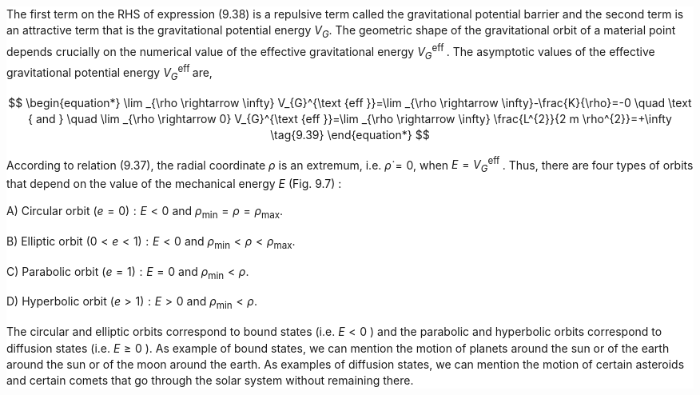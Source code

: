 The first term on the RHS of expression (9.38) is a repulsive term called the gravitational potential barrier and the second term is an attractive term that is the gravitational potential energy $V_{G}$. The geometric shape of the gravitational orbit of a material point depends crucially on the numerical value of the effective gravitational energy $V_{G}^{\text {eff }}$. The asymptotic values of the effective gravitational potential energy $V_{G}^{\text {eff }}$ are,

$$
\begin{equation*}
\lim _{\rho \rightarrow \infty} V_{G}^{\text {eff }}=\lim _{\rho \rightarrow \infty}-\frac{K}{\rho}=-0 \quad \text { and } \quad \lim _{\rho \rightarrow 0} V_{G}^{\text {eff }}=\lim _{\rho \rightarrow \infty} \frac{L^{2}}{2 m \rho^{2}}=+\infty \tag{9.39}
\end{equation*}
$$

According to relation (9.37), the radial coordinate $\rho$ is an extremum, i.e. $\dot{\rho}=0$, when $E=V_{G}^{\text {eff }}$. Thus, there are four types of orbits that depend on the value of the mechanical energy $E$ (Fig. 9.7) :

A) Circular orbit $(e=0): E<0$ and $\rho_{\min }=\rho=\rho_{\max }$.

B) Elliptic orbit $(0<e<1): E<0$ and $\rho_{\min }<\rho<\rho_{\max }$.

C) Parabolic orbit $(e=1): E=0$ and $\rho_{\min }<\rho$.

D) Hyperbolic orbit $(e>1): E>0$ and $\rho_{\min }<\rho$.

The circular and elliptic orbits correspond to bound states (i.e. $E<0$ ) and the parabolic and hyperbolic orbits correspond to diffusion states (i.e. $E \geq 0$ ). As example of bound states, we can mention the motion of planets around the sun or of the earth around the sun or of the moon around the earth. As examples of diffusion states, we can mention the motion of certain asteroids and certain comets that go through the solar system without remaining there.

